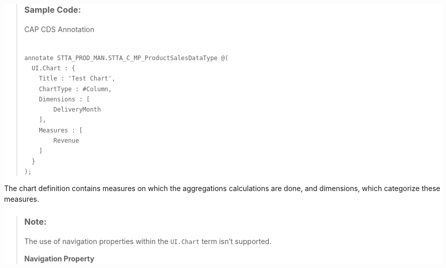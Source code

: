 > ### Sample Code:  
> CAP CDS Annotation
> 
> ```
> 
> annotate STTA_PROD_MAN.STTA_C_MP_ProductSalesDataType @(
>   UI.Chart : {
>     Title : 'Test Chart',
>     ChartType : #Column,
>     Dimensions : [
>         DeliveryMonth
>     ],
>     Measures : [
>         Revenue
>     ]
>   }
> );
> ```

The chart definition contains measures on which the aggregations calculations are done, and dimensions, which categorize these measures.

> ### Note:  
> The use of navigation properties within the `UI.Chart` term isn’t supported.
> 
>   
>   
> **Navigation Property**
> 
> 
> 
